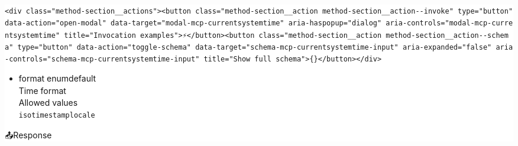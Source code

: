     <div class="method-section__actions"><button class="method-section__action method-section__action--invoke" type="button" data-action="open-modal" data-target="modal-mcp-currentsystemtime" aria-haspopup="dialog" aria-controls="modal-mcp-currentsystemtime" title="Invocation examples">⚡</button><button class="method-section__action method-section__action--schema" type="button" data-action="toggle-schema" data-target="schema-mcp-currentsystemtime-input" aria-expanded="false" aria-controls="schema-mcp-currentsystemtime-input" title="Show full schema">{}</button></div>
  </div>
  <div class="method-section__body">
    <ul class="method-field-list"><li class="method-field">
    <div class="method-field__row">
      <span class="method-field__indicator method-field__indicator--required" title="Required parameter"></span>
      <span class="method-field__name">format</span>
      <span class="method-field__badges"><span class="method-badge method-badge--type">enum</span><span class="method-badge method-badge--default">default</span></span>
    </div>
    <div class="method-field__description">Time format</div>
    <div class="method-field__enum"><span class="method-field__label">Allowed values</span><div class="method-field__enum-items"><code>iso</code><code>timestamp</code><code>locale</code></div></div>
    
  </li></ul>
    <div class="method-section__schema" id="schema-mcp-currentsystemtime-input" hidden><pre><code class="language-json">{
  &quot;type&quot;: &quot;ZodObject&quot;,
  &quot;description&quot;: null,
  &quot;_source&quot;: null,
  &quot;jsType&quot;: &quot;object&quot;,
  &quot;properties&quot;: {
    &quot;format&quot;: {
      &quot;type&quot;: &quot;default&quot;,
      &quot;description&quot;: &quot;Time format&quot;,
      &quot;_source&quot;: null,
      &quot;hasDefault&quot;: true,
      &quot;innerType&quot;: {
        &quot;type&quot;: &quot;ZodEnum&quot;,
        &quot;description&quot;: null,
        &quot;_source&quot;: null,
        &quot;jsType&quot;: &quot;enum&quot;,
        &quot;enum&quot;: [
          &quot;iso&quot;,
          &quot;timestamp&quot;,
          &quot;locale&quot;
        ]
      }
    }
  }
}</code></pre></div>
  </div>
</div></div>
<div class="method-card__column"><div class="method-section">
  <div class="method-section__header">
    <div class="method-section__title"><span class="method-section__icon">📤</span>Response</div>
    